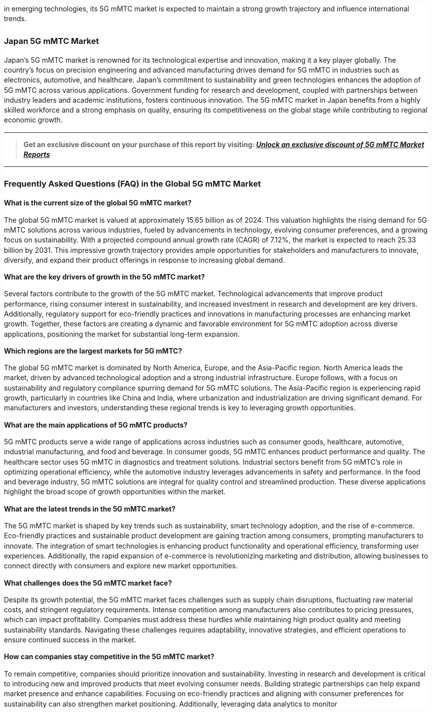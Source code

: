 in emerging technologies, its 5G mMTC market is expected to maintain a strong growth trajectory and influence international trends.</p><h3>Japan 5G mMTC Market</h3><p>Japan&rsquo;s 5G mMTC market is renowned for its technological expertise and innovation, making it a key player globally. The country&rsquo;s focus on precision engineering and advanced manufacturing drives demand for 5G mMTC in industries such as electronics, automotive, and healthcare. Japan&rsquo;s commitment to sustainability and green technologies enhances the adoption of 5G mMTC across various applications. Government funding for research and development, coupled with partnerships between industry leaders and academic institutions, fosters continuous innovation. The 5G mMTC market in Japan benefits from a highly skilled workforce and a strong emphasis on quality, ensuring its competitiveness on the global stage while contributing to regional economic growth.</p><hr /><blockquote><p><strong>Get an exclusive discount on your purchase of this report by visiting: <em><a href="://marketresearchpulse.com/ask-for-discount/88271?utm_source=Github&amp;utm_medium=0116">Unlock an exclusive discount of 5G mMTC Market Reports</a></em>&nbsp;</strong></p></blockquote><hr /><h3>Frequently Asked Questions (FAQ) in the Global 5G mMTC Market</h3><p><strong>What is the current size of the global 5G mMTC market?</strong></p><p>The global 5G mMTC market is valued at approximately 15.65 billion as of 2024. This valuation highlights the rising demand for 5G mMTC solutions across various industries, fueled by advancements in technology, evolving consumer preferences, and a growing focus on sustainability. With a projected compound annual growth rate (CAGR) of 7.12%, the market is expected to reach 25.33 billion by 2031. This impressive growth trajectory provides ample opportunities for stakeholders and manufacturers to innovate, diversify, and expand their product offerings in response to increasing global demand.</p><p><strong>What are the key drivers of growth in the 5G mMTC market?</strong></p><p>Several factors contribute to the growth of the 5G mMTC market. Technological advancements that improve product performance, rising consumer interest in sustainability, and increased investment in research and development are key drivers. Additionally, regulatory support for eco-friendly practices and innovations in manufacturing processes are enhancing market growth. Together, these factors are creating a dynamic and favorable environment for 5G mMTC adoption across diverse applications, positioning the market for substantial long-term expansion.</p><p><strong>Which regions are the largest markets for 5G mMTC?</strong></p><p>The global 5G mMTC market is dominated by North America, Europe, and the Asia-Pacific region. North America leads the market, driven by advanced technological adoption and a strong industrial infrastructure. Europe follows, with a focus on sustainability and regulatory compliance spurring demand for 5G mMTC solutions. The Asia-Pacific region is experiencing rapid growth, particularly in countries like China and India, where urbanization and industrialization are driving significant demand. For manufacturers and investors, understanding these regional trends is key to leveraging growth opportunities.</p><p><strong>What are the main applications of 5G mMTC products?</strong></p><p>5G mMTC products serve a wide range of applications across industries such as consumer goods, healthcare, automotive, industrial manufacturing, and food and beverage. In consumer goods, 5G mMTC enhances product performance and quality. The healthcare sector uses 5G mMTC in diagnostics and treatment solutions. Industrial sectors benefit from 5G mMTC&rsquo;s role in optimizing operational efficiency, while the automotive industry leverages advancements in safety and performance. In the food and beverage industry, 5G mMTC solutions are integral for quality control and streamlined production. These diverse applications highlight the broad scope of growth opportunities within the market.</p><p><strong>What are the latest trends in the 5G mMTC market?</strong></p><p>The 5G mMTC market is shaped by key trends such as sustainability, smart technology adoption, and the rise of e-commerce. Eco-friendly practices and sustainable product development are gaining traction among consumers, prompting manufacturers to innovate. The integration of smart technologies is enhancing product functionality and operational efficiency, transforming user experiences. Additionally, the rapid expansion of e-commerce is revolutionizing marketing and distribution, allowing businesses to connect directly with consumers and explore new market opportunities.</p><p><strong>What challenges does the 5G mMTC market face?</strong></p><p>Despite its growth potential, the 5G mMTC market faces challenges such as supply chain disruptions, fluctuating raw material costs, and stringent regulatory requirements. Intense competition among manufacturers also contributes to pricing pressures, which can impact profitability. Companies must address these hurdles while maintaining high product quality and meeting sustainability standards. Navigating these challenges requires adaptability, innovative strategies, and efficient operations to ensure continued success in the market.</p><p><strong>How can companies stay competitive in the 5G mMTC market?</strong></p><p>To remain competitive, companies should prioritize innovation and sustainability. Investing in research and development is critical to introducing new and improved products that meet evolving consumer needs. Building strategic partnerships can help expand market presence and enhance capabilities. Focusing on eco-friendly practices and aligning with consumer preferences for sustainability can also strengthen market positioning. Additionally, leveraging data analytics to monitor